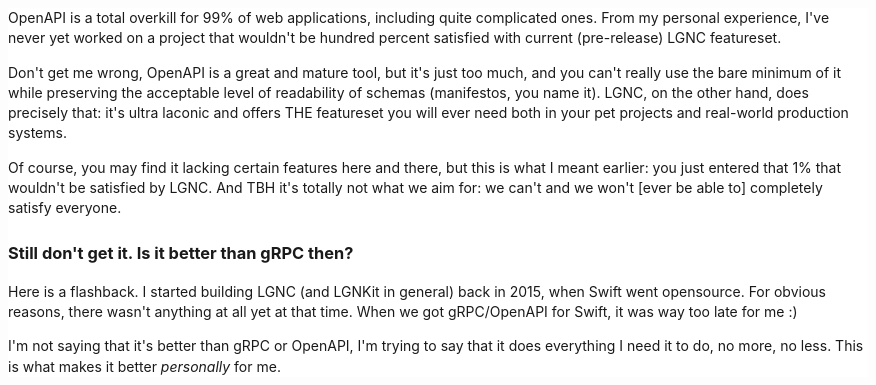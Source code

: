 OpenAPI is a total overkill for 99% of web applications, including quite complicated ones.  From my personal experience,
I've never yet worked on a project that wouldn't be hundred percent satisfied with current (pre-release) LGNC
featureset.

Don't get me wrong, OpenAPI is a great and mature tool, but it's just too much, and you can't really use the bare
minimum of it while preserving the acceptable level of readability of schemas (manifestos, you name it).  LGNC, on the
other hand, does precisely that: it's ultra laconic and offers THE featureset you will ever need both in your pet
projects and real-world production systems.

Of course, you may find it lacking certain features here and there, but this is what I meant earlier: you just entered
that 1% that wouldn't be satisfied by LGNC.  And TBH it's totally not what we aim for: we can't and we won't [ever be
able to] completely satisfy everyone.

### Still don't get it.  Is it better than gRPC then?

Here is a flashback.  I started building LGNC (and LGNKit in general) back in 2015, when Swift went opensource.  For
obvious reasons, there wasn't anything at all yet at that time.  When we got gRPC/OpenAPI for Swift, it was way too late
for me :)

I'm not saying that it's better than gRPC or OpenAPI, I'm trying to say that it does everything I need it to do, no
more, no less.  This is what makes it better _personally_ for me.
